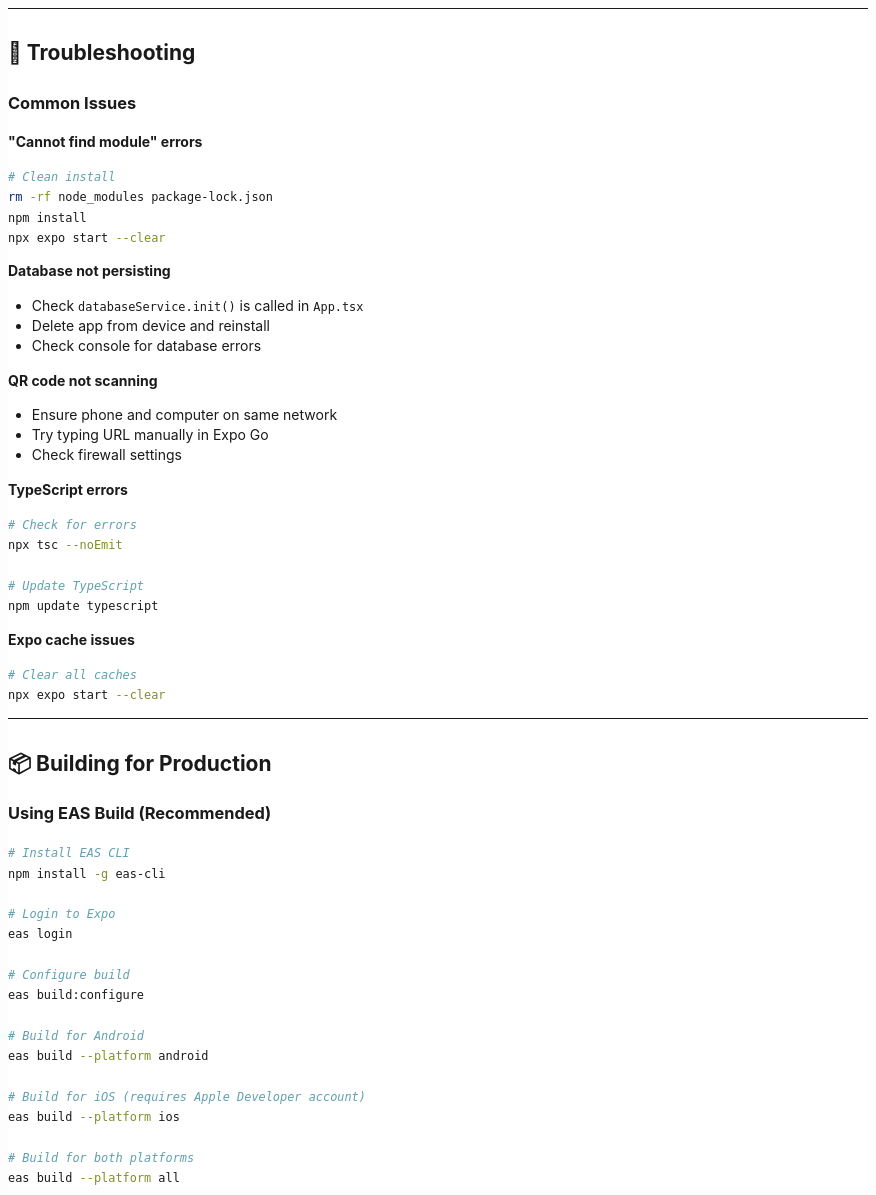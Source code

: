 ```bash
```

---

## 🐛 Troubleshooting

### Common Issues

**"Cannot find module" errors**
```bash
# Clean install
rm -rf node_modules package-lock.json
npm install
npx expo start --clear
```

**Database not persisting**
- Check `databaseService.init()` is called in `App.tsx`
- Delete app from device and reinstall
- Check console for database errors

**QR code not scanning**
- Ensure phone and computer on same network
- Try typing URL manually in Expo Go
- Check firewall settings

**TypeScript errors**
```bash
# Check for errors
npx tsc --noEmit

# Update TypeScript
npm update typescript
```

**Expo cache issues**
```bash
# Clear all caches
npx expo start --clear
```

---

## 📦 Building for Production

### Using EAS Build (Recommended)

```bash
# Install EAS CLI
npm install -g eas-cli

# Login to Expo
eas login

# Configure build
eas build:configure

# Build for Android
eas build --platform android

# Build for iOS (requires Apple Developer account)
eas build --platform ios

# Build for both platforms
eas build --platform all
```